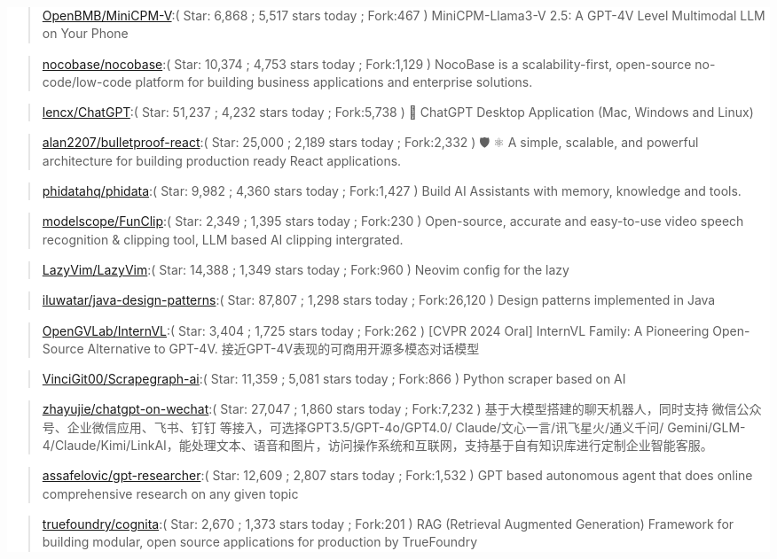 > [OpenBMB/MiniCPM-V](https://github.com/OpenBMB/MiniCPM-V):( Star: 6,868 ; 5,517 stars today ; Fork:467 ) 
 > MiniCPM-Llama3-V 2.5: A GPT-4V Level Multimodal LLM on Your Phone

> [nocobase/nocobase](https://github.com/nocobase/nocobase):( Star: 10,374 ; 4,753 stars today ; Fork:1,129 ) 
 > NocoBase is a scalability-first, open-source no-code/low-code platform for building business applications and enterprise solutions.

> [lencx/ChatGPT](https://github.com/lencx/ChatGPT):( Star: 51,237 ; 4,232 stars today ; Fork:5,738 ) 
 > 🔮 ChatGPT Desktop Application (Mac, Windows and Linux)

> [alan2207/bulletproof-react](https://github.com/alan2207/bulletproof-react):( Star: 25,000 ; 2,189 stars today ; Fork:2,332 ) 
 > 🛡️ ⚛️ A simple, scalable, and powerful architecture for building production ready React applications.

> [phidatahq/phidata](https://github.com/phidatahq/phidata):( Star: 9,982 ; 4,360 stars today ; Fork:1,427 ) 
 > Build AI Assistants with memory, knowledge and tools.

> [modelscope/FunClip](https://github.com/modelscope/FunClip):( Star: 2,349 ; 1,395 stars today ; Fork:230 ) 
 > Open-source, accurate and easy-to-use video speech recognition & clipping tool, LLM based AI clipping intergrated.

> [LazyVim/LazyVim](https://github.com/LazyVim/LazyVim):( Star: 14,388 ; 1,349 stars today ; Fork:960 ) 
 > Neovim config for the lazy

> [iluwatar/java-design-patterns](https://github.com/iluwatar/java-design-patterns):( Star: 87,807 ; 1,298 stars today ; Fork:26,120 ) 
 > Design patterns implemented in Java

> [OpenGVLab/InternVL](https://github.com/OpenGVLab/InternVL):( Star: 3,404 ; 1,725 stars today ; Fork:262 ) 
 > [CVPR 2024 Oral] InternVL Family: A Pioneering Open-Source Alternative to GPT-4V. 接近GPT-4V表现的可商用开源多模态对话模型

> [VinciGit00/Scrapegraph-ai](https://github.com/VinciGit00/Scrapegraph-ai):( Star: 11,359 ; 5,081 stars today ; Fork:866 ) 
 > Python scraper based on AI

> [zhayujie/chatgpt-on-wechat](https://github.com/zhayujie/chatgpt-on-wechat):( Star: 27,047 ; 1,860 stars today ; Fork:7,232 ) 
 > 基于大模型搭建的聊天机器人，同时支持 微信公众号、企业微信应用、飞书、钉钉 等接入，可选择GPT3.5/GPT-4o/GPT4.0/ Claude/文心一言/讯飞星火/通义千问/ Gemini/GLM-4/Claude/Kimi/LinkAI，能处理文本、语音和图片，访问操作系统和互联网，支持基于自有知识库进行定制企业智能客服。

> [assafelovic/gpt-researcher](https://github.com/assafelovic/gpt-researcher):( Star: 12,609 ; 2,807 stars today ; Fork:1,532 ) 
 > GPT based autonomous agent that does online comprehensive research on any given topic

> [truefoundry/cognita](https://github.com/truefoundry/cognita):( Star: 2,670 ; 1,373 stars today ; Fork:201 ) 
 > RAG (Retrieval Augmented Generation) Framework for building modular, open source applications for production by TrueFoundry
